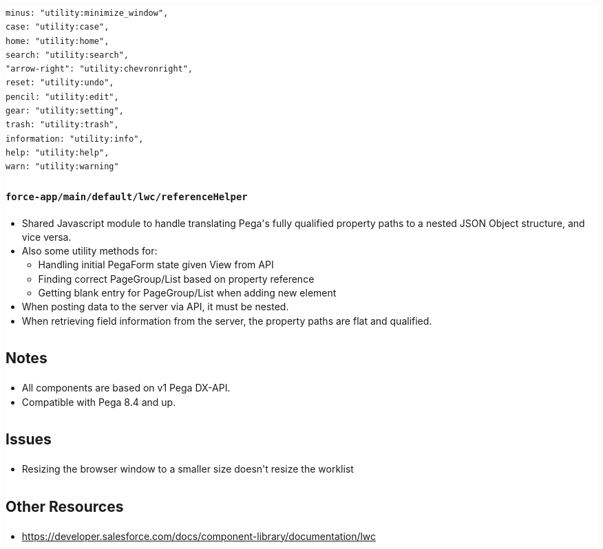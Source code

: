     minus: "utility:minimize_window",
    case: "utility:case",
    home: "utility:home",
    search: "utility:search",
    "arrow-right": "utility:chevronright",
    reset: "utility:undo",
    pencil: "utility:edit",
    gear: "utility:setting",
    trash: "utility:trash",
    information: "utility:info",
    help: "utility:help",
    warn: "utility:warning"


### `force-app⁩/main⁩/default⁩/lwc⁩/referenceHelper`

- Shared Javascript module to handle translating Pega's fully qualified property paths to a nested JSON Object structure, and vice versa.
- Also some utility methods for:
  - Handling initial PegaForm state given View from API
  - Finding correct PageGroup/List based on property reference
  - Getting blank entry for PageGroup/List when adding new element
- When posting data to the server via API, it must be nested.
- When retrieving field information from the server, the property paths are flat and qualified.

## Notes

- All components are based on v1 Pega DX-API.
- Compatible with Pega 8.4 and up.

## Issues

- Resizing the browser window to a smaller size doesn't resize the worklist

## Other Resources

- https://developer.salesforce.com/docs/component-library/documentation/lwc
